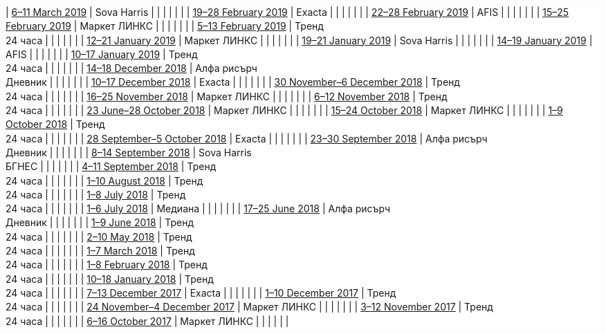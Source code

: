 | [6–11 March 2019](2019-03-11-SovaHarris.html) | Sova Harris |  |  |  |  |  |
| [19–28 February 2019](2019-02-28-Exacta.html) | Exacta |  |  |  |  |  |
| [22–28 February 2019](2019-02-28-AFIS.html) | AFIS |  |  |  |  |  |
| [15–25 February 2019](2019-02-25-МаркетЛИНКС.html) | Маркет ЛИНКС |  |  |  |  |  |
| [5–13 February 2019](2019-02-13-Тренд.html) | Тренд <br> 24 часа |  |  |  |  |  |
| [12–21 January 2019](2019-01-21-МаркетЛИНКС.html) | Маркет ЛИНКС |  |  |  |  |  |
| [19–21 January 2019](2019-01-21-SovaHarris.html) | Sova Harris |  |  |  |  |  |
| [14–19 January 2019](2019-01-19-AFIS.html) | AFIS |  |  |  |  |  |
| [10–17 January 2019](2019-01-17-Тренд.html) | Тренд <br> 24 часа |  |  |  |  |  |
| [14–18 December 2018](2018-12-18-Алфарисърч.html) | Алфа рисърч <br> Дневник |  |  |  |  |  |
| [10–17 December 2018](2018-12-17-Exacta.html) | Exacta |  |  |  |  |  |
| [30 November–6 December 2018](2018-12-06-Тренд.html) | Тренд <br> 24 часа |  |  |  |  |  |
| [16–25 November 2018](2018-11-25-МаркетЛИНКС.html) | Маркет ЛИНКС |  |  |  |  |  |
| [6–12 November 2018](2018-11-12-Тренд.html) | Тренд <br> 24 часа |  |  |  |  |  |
| [23 June–28 October 2018](2018-10-28-МаркетЛИНКС.html) | Маркет ЛИНКС |  |  |  |  |  |
| [15–24 October 2018](2018-10-24-МаркетЛИНКС.html) | Маркет ЛИНКС |  |  |  |  |  |
| [1–9 October 2018](2018-10-09-Тренд.html) | Тренд <br> 24 часа |  |  |  |  |  |
| [28 September–5 October 2018](2018-10-05-Exacta.html) | Exacta |  |  |  |  |  |
| [23–30 September 2018](2018-09-30-Алфарисърч.html) | Алфа рисърч <br> Дневник |  |  |  |  |  |
| [8–14 September 2018](2018-09-14-SovaHarris.html) | Sova Harris <br> БГНЕС |  |  |  |  |  |
| [4–11 September 2018](2018-09-11-Тренд.html) | Тренд <br> 24 часа |  |  |  |  |  |
| [1–10 August 2018](2018-08-10-Тренд.html) | Тренд <br> 24 часа |  |  |  |  |  |
| [1–8 July 2018](2018-07-08-Тренд.html) | Тренд <br> 24 часа |  |  |  |  |  |
| [1–6 July 2018](2018-07-06-Медиана.html) | Медиана |  |  |  |  |  |
| [17–25 June 2018](2018-06-25-Алфарисърч.html) | Алфа рисърч <br> Дневник |  |  |  |  |  |
| [1–9 June 2018](2018-06-09-Тренд.html) | Тренд <br> 24 часа |  |  |  |  |  |
| [2–10 May 2018](2018-05-10-Тренд.html) | Тренд <br> 24 часа |  |  |  |  |  |
| [1–7 March 2018](2018-03-07-Тренд.html) | Тренд <br> 24 часа |  |  |  |  |  |
| [1–8 February 2018](2018-02-08-Тренд.html) | Тренд <br> 24 часа |  |  |  |  |  |
| [10–18 January 2018](2018-01-18-Тренд.html) | Тренд <br> 24 часа |  |  |  |  |  |
| [7–13 December 2017](2017-12-13-Exacta.html) | Exacta |  |  |  |  |  |
| [1–10 December 2017](2017-12-10-Тренд.html) | Тренд <br> 24 часа |  |  |  |  |  |
| [24 November–4 December 2017](2017-12-04-МаркетЛИНКС.html) | Маркет ЛИНКС |  |  |  |  |  |
| [3–12 November 2017](2017-11-12-Тренд.html) | Тренд <br> 24 часа |  |  |  |  |  |
| [6–16 October 2017](2017-10-16-МаркетЛИНКС.html) | Маркет ЛИНКС |  |  |  |  |  |
